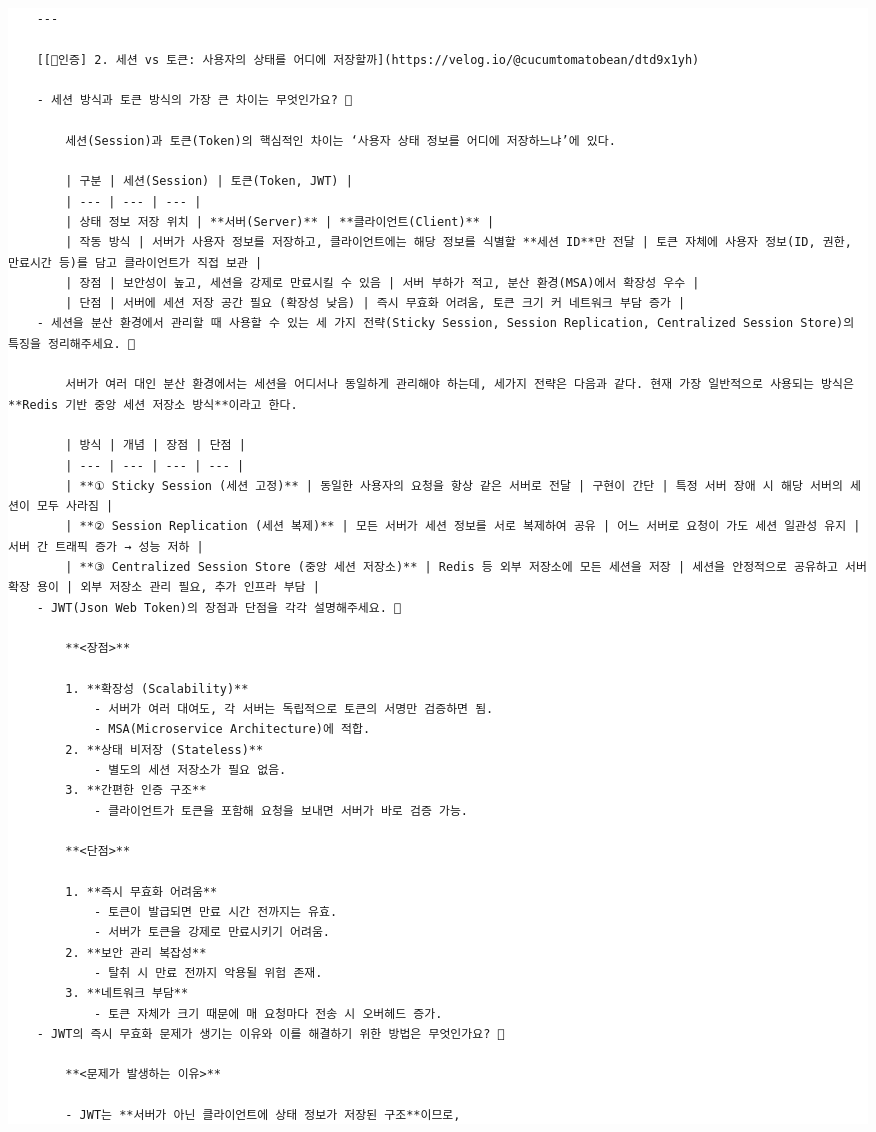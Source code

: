         ---
        
        [[🔐인증] 2. 세션 vs 토큰: 사용자의 상태를 어디에 저장할까](https://velog.io/@cucumtomatobean/dtd9x1yh)
        
        - 세션 방식과 토큰 방식의 가장 큰 차이는 무엇인가요? 🍠
            
            세션(Session)과 토큰(Token)의 핵심적인 차이는 ‘사용자 상태 정보를 어디에 저장하느냐’에 있다.
            
            | 구분 | 세션(Session) | 토큰(Token, JWT) |
            | --- | --- | --- |
            | 상태 정보 저장 위치 | **서버(Server)** | **클라이언트(Client)** |
            | 작동 방식 | 서버가 사용자 정보를 저장하고, 클라이언트에는 해당 정보를 식별할 **세션 ID**만 전달 | 토큰 자체에 사용자 정보(ID, 권한, 만료시간 등)를 담고 클라이언트가 직접 보관 |
            | 장점 | 보안성이 높고, 세션을 강제로 만료시킬 수 있음 | 서버 부하가 적고, 분산 환경(MSA)에서 확장성 우수 |
            | 단점 | 서버에 세션 저장 공간 필요 (확장성 낮음) | 즉시 무효화 어려움, 토큰 크기 커 네트워크 부담 증가 |
        - 세션을 분산 환경에서 관리할 때 사용할 수 있는 세 가지 전략(Sticky Session, Session Replication, Centralized Session Store)의 특징을 정리해주세요. 🍠
            
            서버가 여러 대인 분산 환경에서는 세션을 어디서나 동일하게 관리해야 하는데, 세가지 전략은 다음과 같다. 현재 가장 일반적으로 사용되는 방식은 **Redis 기반 중앙 세션 저장소 방식**이라고 한다.
            
            | 방식 | 개념 | 장점 | 단점 |
            | --- | --- | --- | --- |
            | **① Sticky Session (세션 고정)** | 동일한 사용자의 요청을 항상 같은 서버로 전달 | 구현이 간단 | 특정 서버 장애 시 해당 서버의 세션이 모두 사라짐 |
            | **② Session Replication (세션 복제)** | 모든 서버가 세션 정보를 서로 복제하여 공유 | 어느 서버로 요청이 가도 세션 일관성 유지 | 서버 간 트래픽 증가 → 성능 저하 |
            | **③ Centralized Session Store (중앙 세션 저장소)** | Redis 등 외부 저장소에 모든 세션을 저장 | 세션을 안정적으로 공유하고 서버 확장 용이 | 외부 저장소 관리 필요, 추가 인프라 부담 |
        - JWT(Json Web Token)의 장점과 단점을 각각 설명해주세요. 🍠
            
            **<장점>**
            
            1. **확장성 (Scalability)**
                - 서버가 여러 대여도, 각 서버는 독립적으로 토큰의 서명만 검증하면 됨.
                - MSA(Microservice Architecture)에 적합.
            2. **상태 비저장 (Stateless)**
                - 별도의 세션 저장소가 필요 없음.
            3. **간편한 인증 구조**
                - 클라이언트가 토큰을 포함해 요청을 보내면 서버가 바로 검증 가능.
            
            **<단점>**
            
            1. **즉시 무효화 어려움**
                - 토큰이 발급되면 만료 시간 전까지는 유효.
                - 서버가 토큰을 강제로 만료시키기 어려움.
            2. **보안 관리 복잡성**
                - 탈취 시 만료 전까지 악용될 위험 존재.
            3. **네트워크 부담**
                - 토큰 자체가 크기 때문에 매 요청마다 전송 시 오버헤드 증가.
        - JWT의 즉시 무효화 문제가 생기는 이유와 이를 해결하기 위한 방법은 무엇인가요? 🍠
            
            **<문제가 발생하는 이유>**
            
            - JWT는 **서버가 아닌 클라이언트에 상태 정보가 저장된 구조**이므로,
                